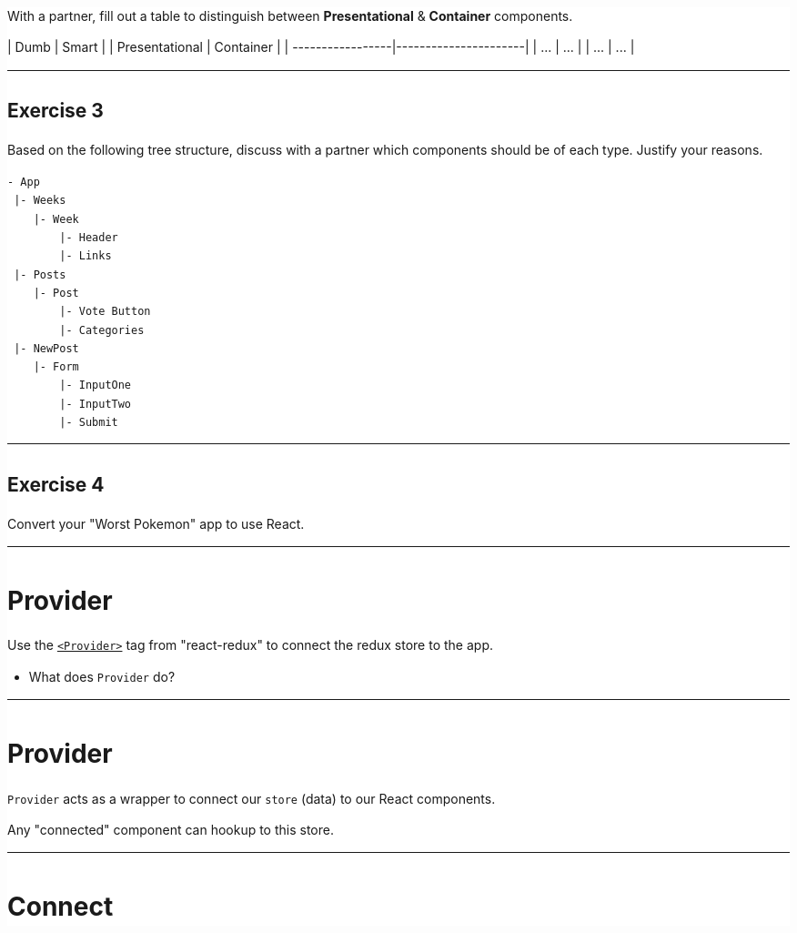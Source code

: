 With a partner, fill out a table to distinguish between **Presentational** & **Container** components.

| Dumb             | Smart                |
| Presentational   | Container            |
| -----------------|----------------------|
| ...              | ...                  |
| ...              | ...                  |

---

## Exercise 3

Based on the following tree structure, discuss with a partner which components should be of each type. Justify your reasons.

```
- App
 |- Weeks
    |- Week
        |- Header
        |- Links
 |- Posts
    |- Post
        |- Vote Button
        |- Categories
 |- NewPost
    |- Form
        |- InputOne
        |- InputTwo
        |- Submit
```


---


## Exercise 4

Convert your "Worst Pokemon" app to use React. 


---

# Provider

Use the [`<Provider>`](https://github.com/reactjs/react-redux/blob/master/docs/api.md#provider-store) tag from "react-redux" to connect the redux store to the app.

- What does `Provider` do?

---

# Provider

`Provider` acts as a wrapper to connect our `store` (data) to our React components.

Any "connected" component can hookup to this store. 

---

# Connect
